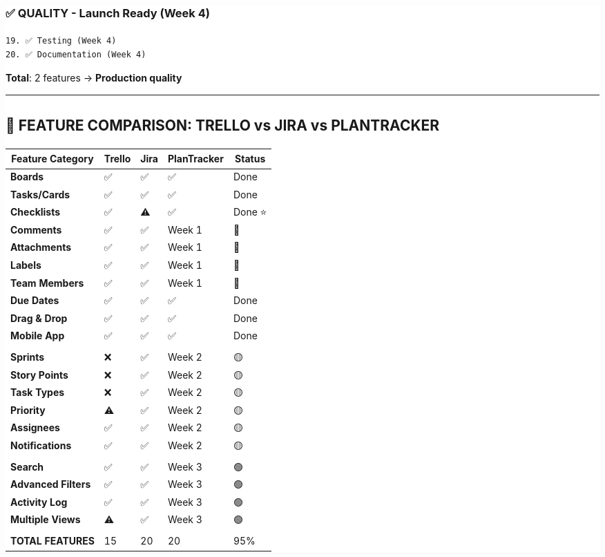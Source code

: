 
### **✅ QUALITY - Launch Ready (Week 4)**
```
19. ✅ Testing (Week 4)
20. ✅ Documentation (Week 4)
```
**Total**: 2 features → **Production quality**

---

## 🎯 **FEATURE COMPARISON: TRELLO vs JIRA vs PLANTRACKER**

| Feature Category | Trello | Jira | PlanTracker | Status |
|------------------|--------|------|-------------|--------|
| **Boards** | ✅ | ✅ | ✅ | Done |
| **Tasks/Cards** | ✅ | ✅ | ✅ | Done |
| **Checklists** | ✅ | ⚠️ | ✅ | Done ⭐ |
| **Comments** | ✅ | ✅ | Week 1 | 🔴 |
| **Attachments** | ✅ | ✅ | Week 1 | 🔴 |
| **Labels** | ✅ | ✅ | Week 1 | 🔴 |
| **Team Members** | ✅ | ✅ | Week 1 | 🔴 |
| **Due Dates** | ✅ | ✅ | ✅ | Done |
| **Drag & Drop** | ✅ | ✅ | ✅ | Done |
| **Mobile App** | ✅ | ✅ | ✅ | Done |
| | | | | |
| **Sprints** | ❌ | ✅ | Week 2 | 🟡 |
| **Story Points** | ❌ | ✅ | Week 2 | 🟡 |
| **Task Types** | ❌ | ✅ | Week 2 | 🟡 |
| **Priority** | ⚠️ | ✅ | Week 2 | 🟡 |
| **Assignees** | ✅ | ✅ | Week 2 | 🟡 |
| **Notifications** | ✅ | ✅ | Week 2 | 🟡 |
| | | | | |
| **Search** | ✅ | ✅ | Week 3 | 🟢 |
| **Advanced Filters** | ✅ | ✅ | Week 3 | 🟢 |
| **Activity Log** | ✅ | ✅ | Week 3 | 🟢 |
| **Multiple Views** | ⚠️ | ✅ | Week 3 | 🟢 |
| | | | | |
| **TOTAL FEATURES** | 15 | 20 | 20 | 95% |
